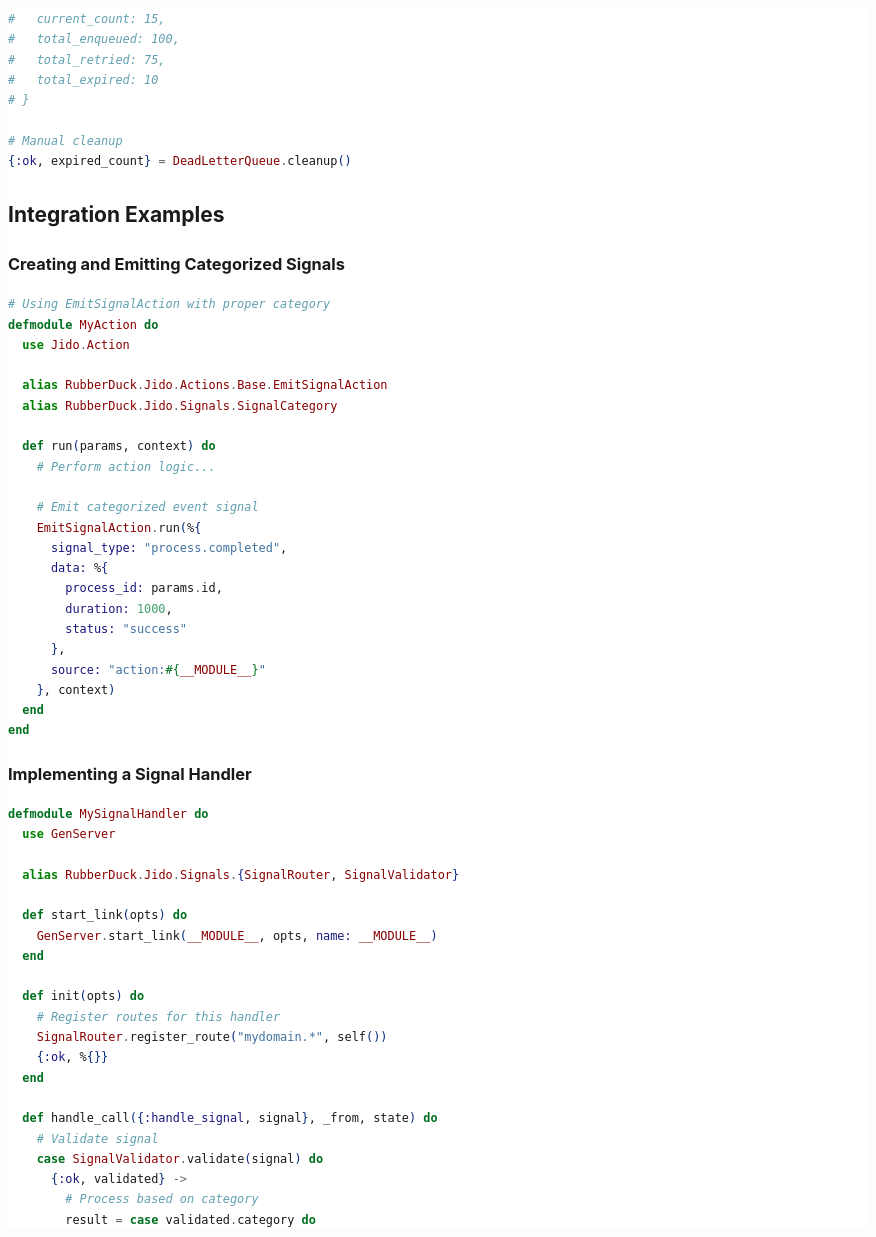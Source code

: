 ```elixir
#   current_count: 15,
#   total_enqueued: 100,
#   total_retried: 75,
#   total_expired: 10
# }

# Manual cleanup
{:ok, expired_count} = DeadLetterQueue.cleanup()
```

## Integration Examples

### Creating and Emitting Categorized Signals

```elixir
# Using EmitSignalAction with proper category
defmodule MyAction do
  use Jido.Action
  
  alias RubberDuck.Jido.Actions.Base.EmitSignalAction
  alias RubberDuck.Jido.Signals.SignalCategory
  
  def run(params, context) do
    # Perform action logic...
    
    # Emit categorized event signal
    EmitSignalAction.run(%{
      signal_type: "process.completed",
      data: %{
        process_id: params.id,
        duration: 1000,
        status: "success"
      },
      source: "action:#{__MODULE__}"
    }, context)
  end
end
```

### Implementing a Signal Handler

```elixir
defmodule MySignalHandler do
  use GenServer
  
  alias RubberDuck.Jido.Signals.{SignalRouter, SignalValidator}
  
  def start_link(opts) do
    GenServer.start_link(__MODULE__, opts, name: __MODULE__)
  end
  
  def init(opts) do
    # Register routes for this handler
    SignalRouter.register_route("mydomain.*", self())
    {:ok, %{}}
  end
  
  def handle_call({:handle_signal, signal}, _from, state) do
    # Validate signal
    case SignalValidator.validate(signal) do
      {:ok, validated} ->
        # Process based on category
        result = case validated.category do
```